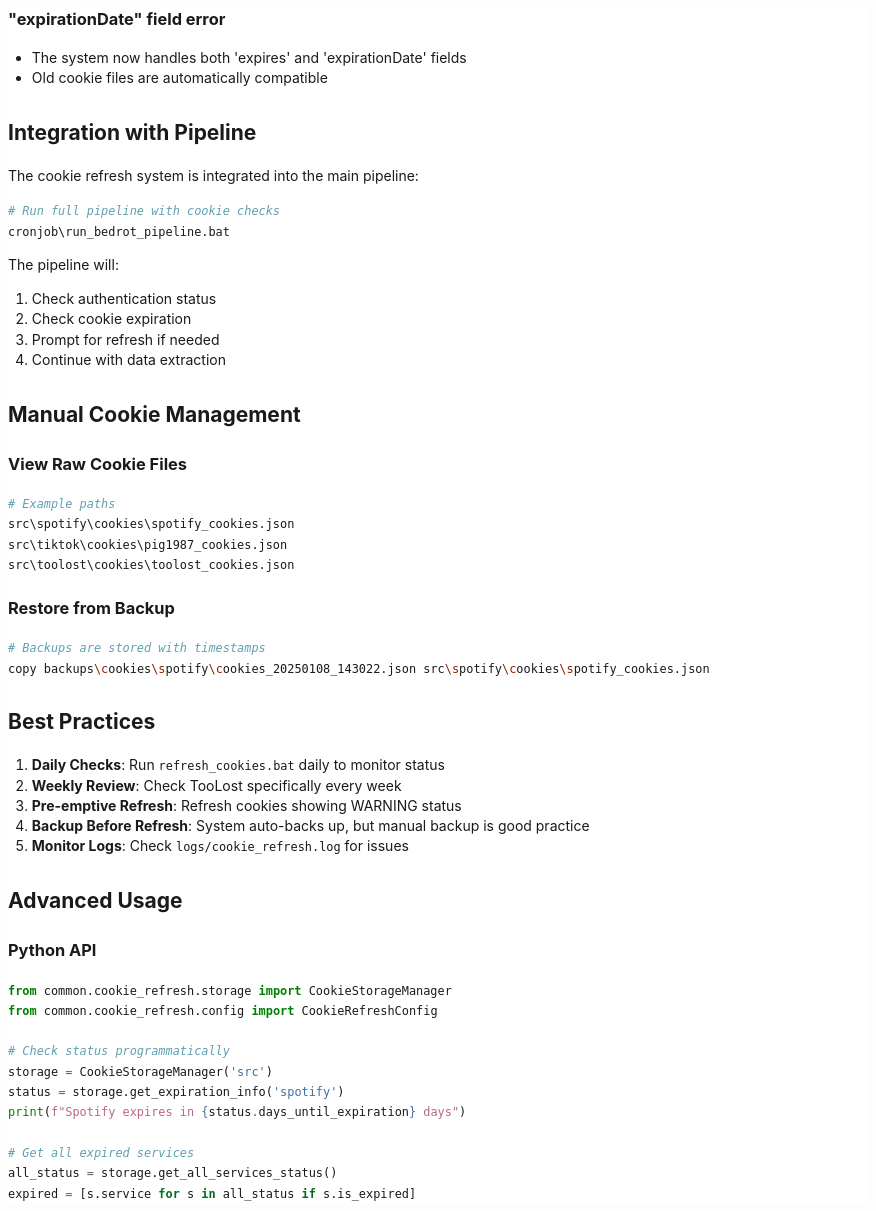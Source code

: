 ### "expirationDate" field error
- The system now handles both 'expires' and 'expirationDate' fields
- Old cookie files are automatically compatible

## Integration with Pipeline

The cookie refresh system is integrated into the main pipeline:

```bash
# Run full pipeline with cookie checks
cronjob\run_bedrot_pipeline.bat
```

The pipeline will:
1. Check authentication status
2. Check cookie expiration
3. Prompt for refresh if needed
4. Continue with data extraction

## Manual Cookie Management

### View Raw Cookie Files
```bash
# Example paths
src\spotify\cookies\spotify_cookies.json
src\tiktok\cookies\pig1987_cookies.json
src\toolost\cookies\toolost_cookies.json
```

### Restore from Backup
```bash
# Backups are stored with timestamps
copy backups\cookies\spotify\cookies_20250108_143022.json src\spotify\cookies\spotify_cookies.json
```

## Best Practices

1. **Daily Checks**: Run `refresh_cookies.bat` daily to monitor status
2. **Weekly Review**: Check TooLost specifically every week
3. **Pre-emptive Refresh**: Refresh cookies showing WARNING status
4. **Backup Before Refresh**: System auto-backs up, but manual backup is good practice
5. **Monitor Logs**: Check `logs/cookie_refresh.log` for issues

## Advanced Usage

### Python API
```python
from common.cookie_refresh.storage import CookieStorageManager
from common.cookie_refresh.config import CookieRefreshConfig

# Check status programmatically
storage = CookieStorageManager('src')
status = storage.get_expiration_info('spotify')
print(f"Spotify expires in {status.days_until_expiration} days")

# Get all expired services
all_status = storage.get_all_services_status()
expired = [s.service for s in all_status if s.is_expired]
```
